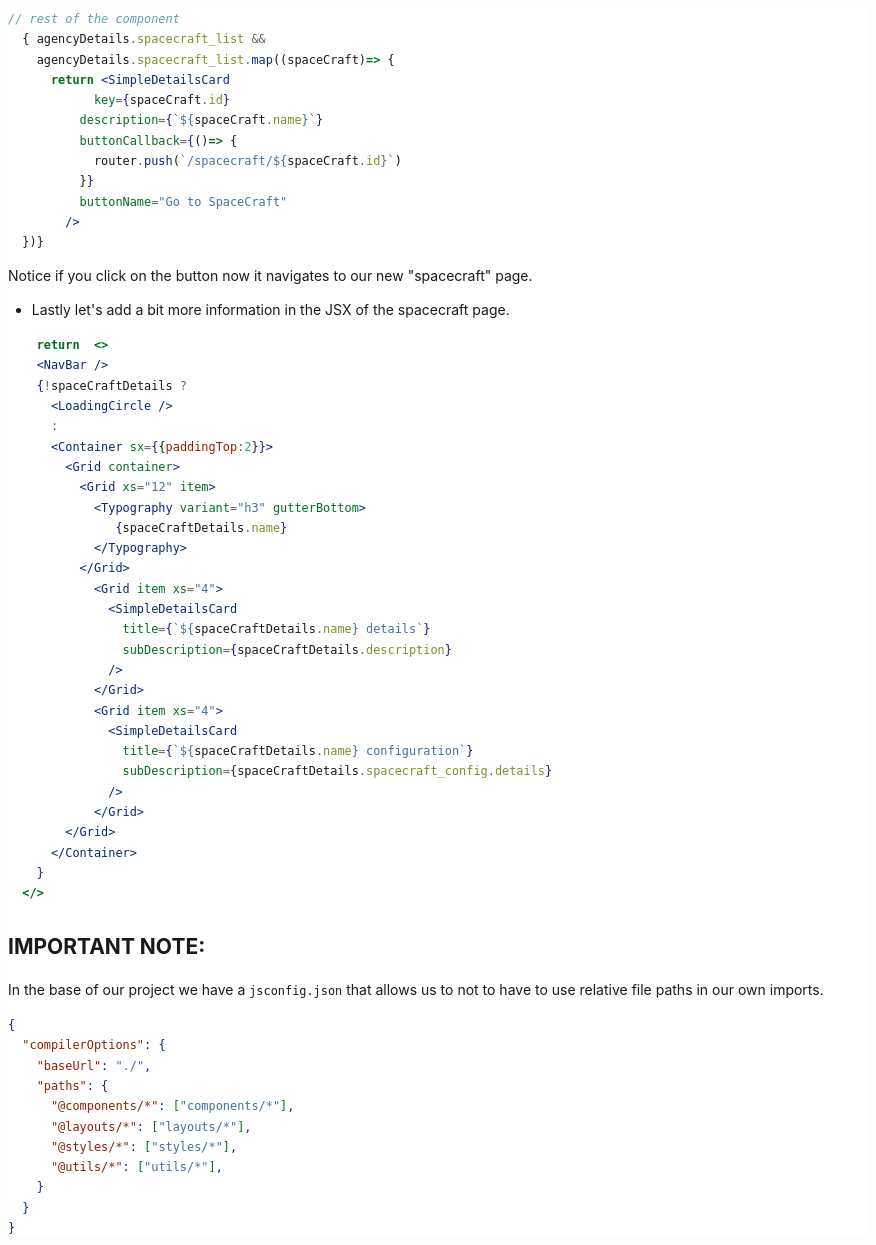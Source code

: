```jsx
// rest of the component 
  { agencyDetails.spacecraft_list &&
  	agencyDetails.spacecraft_list.map((spaceCraft)=> {
      return <SimpleDetailsCard 
      		key={spaceCraft.id}
          description={`${spaceCraft.name}`}
          buttonCallback={()=> {
          	router.push(`/spacecraft/${spaceCraft.id}`)     
          }}
          buttonName="Go to SpaceCraft"
      	/>
  })}
```
Notice if you click on the button now it navigates to our new "spacecraft" page.
- Lastly let's add a bit more information in the JSX of the spacecraft page.
```jsx
	return  <>
    <NavBar />
    {!spaceCraftDetails ? 
      <LoadingCircle />
      :
      <Container sx={{paddingTop:2}}>
        <Grid container>
          <Grid xs="12" item>
            <Typography variant="h3" gutterBottom>
               {spaceCraftDetails.name}
            </Typography>
          </Grid>
	        <Grid item xs="4">
	          <SimpleDetailsCard 
	            title={`${spaceCraftDetails.name} details`}
	            subDescription={spaceCraftDetails.description}
	          />
	        </Grid>
	        <Grid item xs="4">
	          <SimpleDetailsCard 
	            title={`${spaceCraftDetails.name} configuration`}
	            subDescription={spaceCraftDetails.spacecraft_config.details}
	          />
	        </Grid>
        </Grid>
      </Container>
    }
  </>
```

## IMPORTANT NOTE:
In the base of our project we have a `jsconfig.json` that allows us to not to have to use relative file paths in our own imports. 
```json
{
  "compilerOptions": {
    "baseUrl": "./",
    "paths": {
      "@components/*": ["components/*"],
      "@layouts/*": ["layouts/*"],
      "@styles/*": ["styles/*"],
      "@utils/*": ["utils/*"],
    }
  }
}
```
